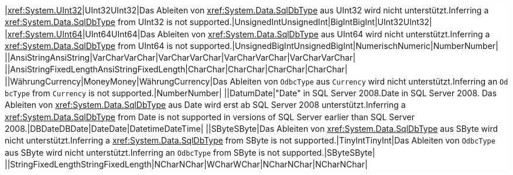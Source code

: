 |<xref:System.UInt32>|<span data-ttu-id="d5096-232">UInt32</span><span class="sxs-lookup"><span data-stu-id="d5096-232">UInt32</span></span>|<span data-ttu-id="d5096-233">Das Ableiten von <xref:System.Data.SqlDbType> aus UInt32 wird nicht unterstützt.</span><span class="sxs-lookup"><span data-stu-id="d5096-233">Inferring a <xref:System.Data.SqlDbType> from UInt32 is not supported.</span></span>|<span data-ttu-id="d5096-234">UnsignedInt</span><span class="sxs-lookup"><span data-stu-id="d5096-234">UnsignedInt</span></span>|<span data-ttu-id="d5096-235">BigInt</span><span class="sxs-lookup"><span data-stu-id="d5096-235">BigInt</span></span>|<span data-ttu-id="d5096-236">UInt32</span><span class="sxs-lookup"><span data-stu-id="d5096-236">UInt32</span></span>|
|<xref:System.UInt64>|<span data-ttu-id="d5096-237">UInt64</span><span class="sxs-lookup"><span data-stu-id="d5096-237">UInt64</span></span>|<span data-ttu-id="d5096-238">Das Ableiten von <xref:System.Data.SqlDbType> aus UInt64 wird nicht unterstützt.</span><span class="sxs-lookup"><span data-stu-id="d5096-238">Inferring a <xref:System.Data.SqlDbType> from UInt64 is not supported.</span></span>|<span data-ttu-id="d5096-239">UnsignedBigInt</span><span class="sxs-lookup"><span data-stu-id="d5096-239">UnsignedBigInt</span></span>|<span data-ttu-id="d5096-240">Numerisch</span><span class="sxs-lookup"><span data-stu-id="d5096-240">Numeric</span></span>|<span data-ttu-id="d5096-241">Number</span><span class="sxs-lookup"><span data-stu-id="d5096-241">Number</span></span>|
||<span data-ttu-id="d5096-242">AnsiString</span><span class="sxs-lookup"><span data-stu-id="d5096-242">AnsiString</span></span>|<span data-ttu-id="d5096-243">VarChar</span><span class="sxs-lookup"><span data-stu-id="d5096-243">VarChar</span></span>|<span data-ttu-id="d5096-244">VarChar</span><span class="sxs-lookup"><span data-stu-id="d5096-244">VarChar</span></span>|<span data-ttu-id="d5096-245">VarChar</span><span class="sxs-lookup"><span data-stu-id="d5096-245">VarChar</span></span>|<span data-ttu-id="d5096-246">VarChar</span><span class="sxs-lookup"><span data-stu-id="d5096-246">VarChar</span></span>|
||<span data-ttu-id="d5096-247">AnsiStringFixedLength</span><span class="sxs-lookup"><span data-stu-id="d5096-247">AnsiStringFixedLength</span></span>|<span data-ttu-id="d5096-248">Char</span><span class="sxs-lookup"><span data-stu-id="d5096-248">Char</span></span>|<span data-ttu-id="d5096-249">Char</span><span class="sxs-lookup"><span data-stu-id="d5096-249">Char</span></span>|<span data-ttu-id="d5096-250">Char</span><span class="sxs-lookup"><span data-stu-id="d5096-250">Char</span></span>|<span data-ttu-id="d5096-251">Char</span><span class="sxs-lookup"><span data-stu-id="d5096-251">Char</span></span>|
||<span data-ttu-id="d5096-252">Währung</span><span class="sxs-lookup"><span data-stu-id="d5096-252">Currency</span></span>|<span data-ttu-id="d5096-253">Money</span><span class="sxs-lookup"><span data-stu-id="d5096-253">Money</span></span>|<span data-ttu-id="d5096-254">Währung</span><span class="sxs-lookup"><span data-stu-id="d5096-254">Currency</span></span>|<span data-ttu-id="d5096-255">Das Ableiten von `OdbcType` aus `Currency` wird nicht unterstützt.</span><span class="sxs-lookup"><span data-stu-id="d5096-255">Inferring an `OdbcType` from `Currency` is not supported.</span></span>|<span data-ttu-id="d5096-256">Number</span><span class="sxs-lookup"><span data-stu-id="d5096-256">Number</span></span>|
||<span data-ttu-id="d5096-257">Datum</span><span class="sxs-lookup"><span data-stu-id="d5096-257">Date</span></span>|<span data-ttu-id="d5096-258">"Date" in SQL Server 2008.</span><span class="sxs-lookup"><span data-stu-id="d5096-258">Date in SQL Server 2008.</span></span> <span data-ttu-id="d5096-259">Das Ableiten von <xref:System.Data.SqlDbType> aus Date wird erst ab SQL Server 2008 unterstützt.</span><span class="sxs-lookup"><span data-stu-id="d5096-259">Inferring a <xref:System.Data.SqlDbType> from Date is not supported in versions of SQL Server earlier than SQL Server 2008.</span></span>|<span data-ttu-id="d5096-260">DBDate</span><span class="sxs-lookup"><span data-stu-id="d5096-260">DBDate</span></span>|<span data-ttu-id="d5096-261">Date</span><span class="sxs-lookup"><span data-stu-id="d5096-261">Date</span></span>|<span data-ttu-id="d5096-262">Datetime</span><span class="sxs-lookup"><span data-stu-id="d5096-262">DateTime</span></span>|
||<span data-ttu-id="d5096-263">SByte</span><span class="sxs-lookup"><span data-stu-id="d5096-263">SByte</span></span>|<span data-ttu-id="d5096-264">Das Ableiten von <xref:System.Data.SqlDbType> aus SByte wird nicht unterstützt.</span><span class="sxs-lookup"><span data-stu-id="d5096-264">Inferring a <xref:System.Data.SqlDbType> from SByte is not supported.</span></span>|<span data-ttu-id="d5096-265">TinyInt</span><span class="sxs-lookup"><span data-stu-id="d5096-265">TinyInt</span></span>|<span data-ttu-id="d5096-266">Das Ableiten von `OdbcType` aus SByte wird nicht unterstützt.</span><span class="sxs-lookup"><span data-stu-id="d5096-266">Inferring an `OdbcType` from SByte is not supported.</span></span>|<span data-ttu-id="d5096-267">SByte</span><span class="sxs-lookup"><span data-stu-id="d5096-267">SByte</span></span>|
||<span data-ttu-id="d5096-268">StringFixedLength</span><span class="sxs-lookup"><span data-stu-id="d5096-268">StringFixedLength</span></span>|<span data-ttu-id="d5096-269">NChar</span><span class="sxs-lookup"><span data-stu-id="d5096-269">NChar</span></span>|<span data-ttu-id="d5096-270">WChar</span><span class="sxs-lookup"><span data-stu-id="d5096-270">WChar</span></span>|<span data-ttu-id="d5096-271">NChar</span><span class="sxs-lookup"><span data-stu-id="d5096-271">NChar</span></span>|<span data-ttu-id="d5096-272">NChar</span><span class="sxs-lookup"><span data-stu-id="d5096-272">NChar</span></span>|